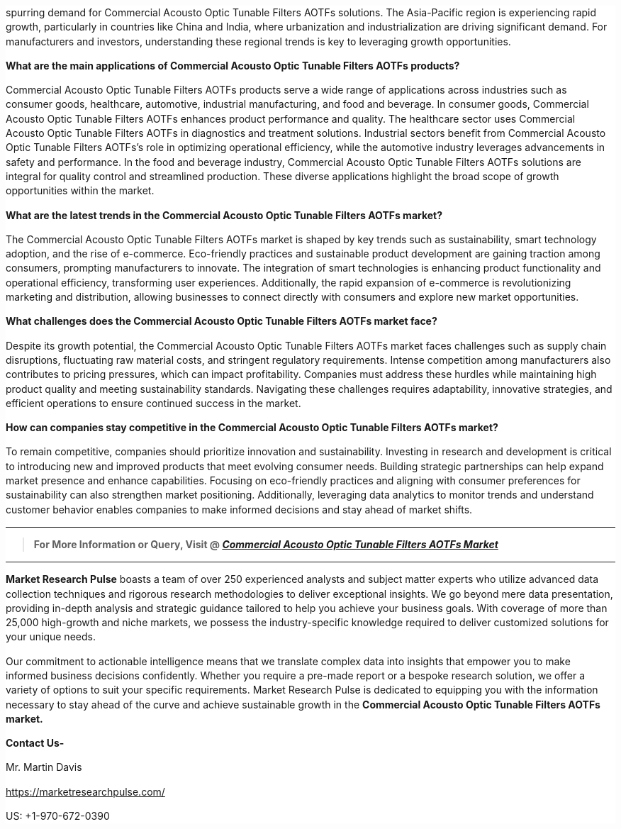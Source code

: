 spurring demand for Commercial Acousto Optic Tunable Filters AOTFs solutions. The Asia-Pacific region is experiencing rapid growth, particularly in countries like China and India, where urbanization and industrialization are driving significant demand. For manufacturers and investors, understanding these regional trends is key to leveraging growth opportunities.</p><p><strong>What are the main applications of Commercial Acousto Optic Tunable Filters AOTFs products?</strong></p><p>Commercial Acousto Optic Tunable Filters AOTFs products serve a wide range of applications across industries such as consumer goods, healthcare, automotive, industrial manufacturing, and food and beverage. In consumer goods, Commercial Acousto Optic Tunable Filters AOTFs enhances product performance and quality. The healthcare sector uses Commercial Acousto Optic Tunable Filters AOTFs in diagnostics and treatment solutions. Industrial sectors benefit from Commercial Acousto Optic Tunable Filters AOTFs&rsquo;s role in optimizing operational efficiency, while the automotive industry leverages advancements in safety and performance. In the food and beverage industry, Commercial Acousto Optic Tunable Filters AOTFs solutions are integral for quality control and streamlined production. These diverse applications highlight the broad scope of growth opportunities within the market.</p><p><strong>What are the latest trends in the Commercial Acousto Optic Tunable Filters AOTFs market?</strong></p><p>The Commercial Acousto Optic Tunable Filters AOTFs market is shaped by key trends such as sustainability, smart technology adoption, and the rise of e-commerce. Eco-friendly practices and sustainable product development are gaining traction among consumers, prompting manufacturers to innovate. The integration of smart technologies is enhancing product functionality and operational efficiency, transforming user experiences. Additionally, the rapid expansion of e-commerce is revolutionizing marketing and distribution, allowing businesses to connect directly with consumers and explore new market opportunities.</p><p><strong>What challenges does the Commercial Acousto Optic Tunable Filters AOTFs market face?</strong></p><p>Despite its growth potential, the Commercial Acousto Optic Tunable Filters AOTFs market faces challenges such as supply chain disruptions, fluctuating raw material costs, and stringent regulatory requirements. Intense competition among manufacturers also contributes to pricing pressures, which can impact profitability. Companies must address these hurdles while maintaining high product quality and meeting sustainability standards. Navigating these challenges requires adaptability, innovative strategies, and efficient operations to ensure continued success in the market.</p><p><strong>How can companies stay competitive in the Commercial Acousto Optic Tunable Filters AOTFs market?</strong></p><p>To remain competitive, companies should prioritize innovation and sustainability. Investing in research and development is critical to introducing new and improved products that meet evolving consumer needs. Building strategic partnerships can help expand market presence and enhance capabilities. Focusing on eco-friendly practices and aligning with consumer preferences for sustainability can also strengthen market positioning. Additionally, leveraging data analytics to monitor trends and understand customer behavior enables companies to make informed decisions and stay ahead of market shifts.</p><hr /><blockquote><p><strong>For More Information or Query, Visit @&nbsp;<em><a href="https://marketresearchpulse.com/report/62041/commercial-acousto-optic-tunable-filters-aotfs-market-1?utm_source=Linkedin&utm_medium=019">Commercial Acousto Optic Tunable Filters AOTFs Market</a></em></strong></p></blockquote><hr /><p><strong>Market Research Pulse</strong> boasts a team of over 250 experienced analysts and subject matter experts who utilize advanced data collection techniques and rigorous research methodologies to deliver exceptional insights. We go beyond mere data presentation, providing in-depth analysis and strategic guidance tailored to help you achieve your business goals. With coverage of more than 25,000 high-growth and niche markets, we possess the industry-specific knowledge required to deliver customized solutions for your unique needs.</p><p>Our commitment to actionable intelligence means that we translate complex data into insights that empower you to make informed business decisions confidently. Whether you require a pre-made report or a bespoke research solution, we offer a variety of options to suit your specific requirements. Market Research Pulse is dedicated to equipping you with the information necessary to stay ahead of the curve and achieve sustainable growth in the <strong>Commercial Acousto Optic Tunable Filters AOTFs market.</strong></p><p><strong>Contact Us-</strong></p><p>Mr. Martin Davis</p><p>https://marketresearchpulse.com/</p><p>US: +1-970-672-0390</p>
